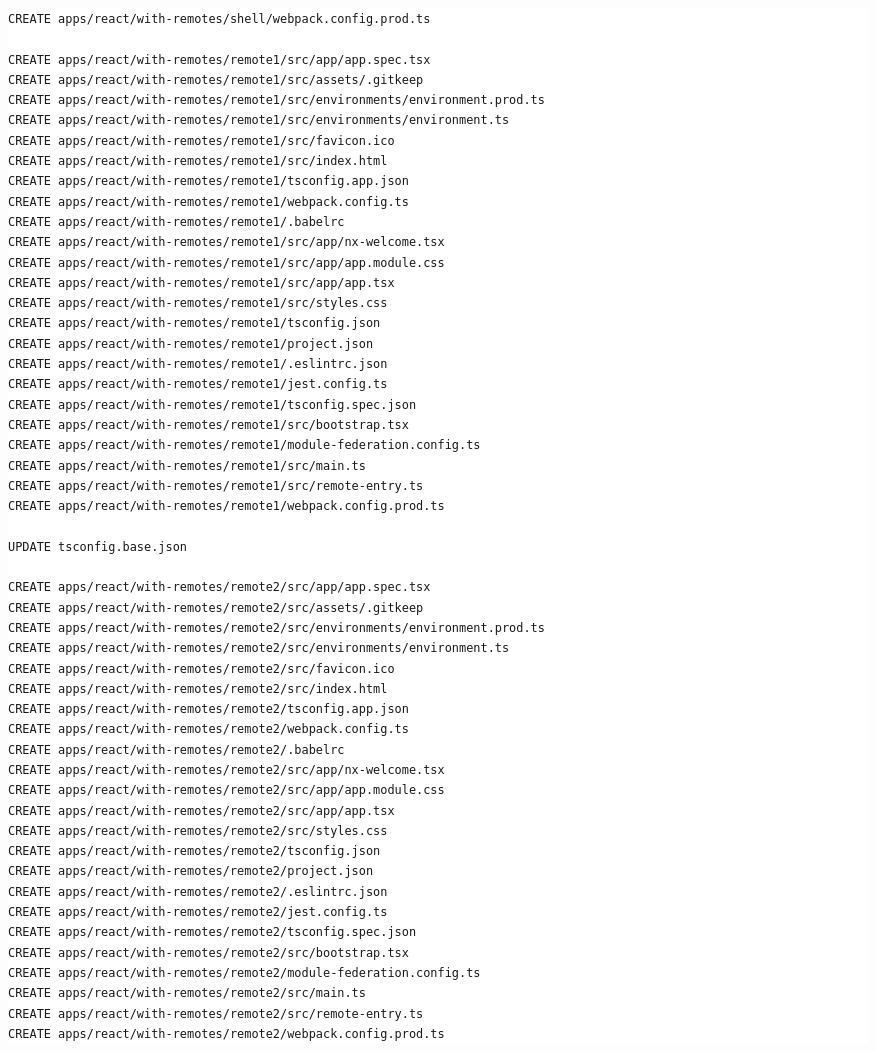 ```{% command="nx g @nx/react:host shell-with-remotes --directory=apps/react/with-remotes/shell --remotes=remote1,remote2" %}
CREATE apps/react/with-remotes/shell/webpack.config.prod.ts

CREATE apps/react/with-remotes/remote1/src/app/app.spec.tsx
CREATE apps/react/with-remotes/remote1/src/assets/.gitkeep
CREATE apps/react/with-remotes/remote1/src/environments/environment.prod.ts
CREATE apps/react/with-remotes/remote1/src/environments/environment.ts
CREATE apps/react/with-remotes/remote1/src/favicon.ico
CREATE apps/react/with-remotes/remote1/src/index.html
CREATE apps/react/with-remotes/remote1/tsconfig.app.json
CREATE apps/react/with-remotes/remote1/webpack.config.ts
CREATE apps/react/with-remotes/remote1/.babelrc
CREATE apps/react/with-remotes/remote1/src/app/nx-welcome.tsx
CREATE apps/react/with-remotes/remote1/src/app/app.module.css
CREATE apps/react/with-remotes/remote1/src/app/app.tsx
CREATE apps/react/with-remotes/remote1/src/styles.css
CREATE apps/react/with-remotes/remote1/tsconfig.json
CREATE apps/react/with-remotes/remote1/project.json
CREATE apps/react/with-remotes/remote1/.eslintrc.json
CREATE apps/react/with-remotes/remote1/jest.config.ts
CREATE apps/react/with-remotes/remote1/tsconfig.spec.json
CREATE apps/react/with-remotes/remote1/src/bootstrap.tsx
CREATE apps/react/with-remotes/remote1/module-federation.config.ts
CREATE apps/react/with-remotes/remote1/src/main.ts
CREATE apps/react/with-remotes/remote1/src/remote-entry.ts
CREATE apps/react/with-remotes/remote1/webpack.config.prod.ts

UPDATE tsconfig.base.json

CREATE apps/react/with-remotes/remote2/src/app/app.spec.tsx
CREATE apps/react/with-remotes/remote2/src/assets/.gitkeep
CREATE apps/react/with-remotes/remote2/src/environments/environment.prod.ts
CREATE apps/react/with-remotes/remote2/src/environments/environment.ts
CREATE apps/react/with-remotes/remote2/src/favicon.ico
CREATE apps/react/with-remotes/remote2/src/index.html
CREATE apps/react/with-remotes/remote2/tsconfig.app.json
CREATE apps/react/with-remotes/remote2/webpack.config.ts
CREATE apps/react/with-remotes/remote2/.babelrc
CREATE apps/react/with-remotes/remote2/src/app/nx-welcome.tsx
CREATE apps/react/with-remotes/remote2/src/app/app.module.css
CREATE apps/react/with-remotes/remote2/src/app/app.tsx
CREATE apps/react/with-remotes/remote2/src/styles.css
CREATE apps/react/with-remotes/remote2/tsconfig.json
CREATE apps/react/with-remotes/remote2/project.json
CREATE apps/react/with-remotes/remote2/.eslintrc.json
CREATE apps/react/with-remotes/remote2/jest.config.ts
CREATE apps/react/with-remotes/remote2/tsconfig.spec.json
CREATE apps/react/with-remotes/remote2/src/bootstrap.tsx
CREATE apps/react/with-remotes/remote2/module-federation.config.ts
CREATE apps/react/with-remotes/remote2/src/main.ts
CREATE apps/react/with-remotes/remote2/src/remote-entry.ts
CREATE apps/react/with-remotes/remote2/webpack.config.prod.ts
```
